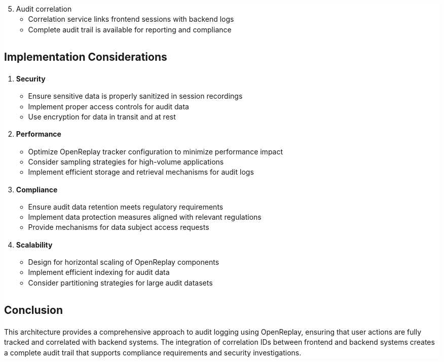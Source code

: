 5. Audit correlation
   - Correlation service links frontend sessions with backend logs
   - Complete audit trail is available for reporting and compliance

## Implementation Considerations

1. **Security**
   - Ensure sensitive data is properly sanitized in session recordings
   - Implement proper access controls for audit data
   - Use encryption for data in transit and at rest

2. **Performance**
   - Optimize OpenReplay tracker configuration to minimize performance impact
   - Consider sampling strategies for high-volume applications
   - Implement efficient storage and retrieval mechanisms for audit logs

3. **Compliance**
   - Ensure audit data retention meets regulatory requirements
   - Implement data protection measures aligned with relevant regulations
   - Provide mechanisms for data subject access requests

4. **Scalability**
   - Design for horizontal scaling of OpenReplay components
   - Implement efficient indexing for audit data
   - Consider partitioning strategies for large audit datasets

## Conclusion

This architecture provides a comprehensive approach to audit logging using OpenReplay, ensuring that user actions are fully tracked and correlated with backend systems. The integration of correlation IDs between frontend and backend systems creates a complete audit trail that supports compliance requirements and security investigations.